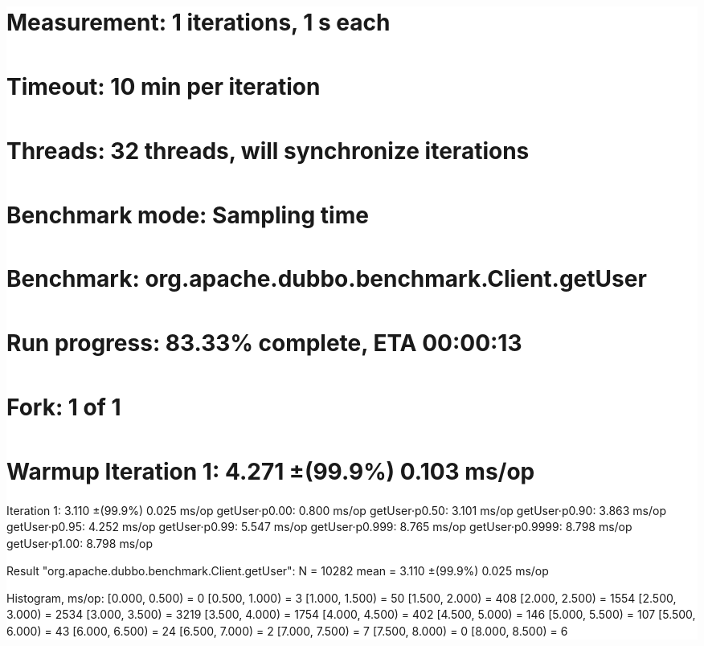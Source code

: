 # Measurement: 1 iterations, 1 s each
# Timeout: 10 min per iteration
# Threads: 32 threads, will synchronize iterations
# Benchmark mode: Sampling time
# Benchmark: org.apache.dubbo.benchmark.Client.getUser

# Run progress: 83.33% complete, ETA 00:00:13
# Fork: 1 of 1
# Warmup Iteration   1: 4.271 ±(99.9%) 0.103 ms/op
Iteration   1: 3.110 ±(99.9%) 0.025 ms/op
                 getUser·p0.00:   0.800 ms/op
                 getUser·p0.50:   3.101 ms/op
                 getUser·p0.90:   3.863 ms/op
                 getUser·p0.95:   4.252 ms/op
                 getUser·p0.99:   5.547 ms/op
                 getUser·p0.999:  8.765 ms/op
                 getUser·p0.9999: 8.798 ms/op
                 getUser·p1.00:   8.798 ms/op



Result "org.apache.dubbo.benchmark.Client.getUser":
  N = 10282
  mean =      3.110 ±(99.9%) 0.025 ms/op

  Histogram, ms/op:
    [0.000, 0.500) = 0 
    [0.500, 1.000) = 3 
    [1.000, 1.500) = 50 
    [1.500, 2.000) = 408 
    [2.000, 2.500) = 1554 
    [2.500, 3.000) = 2534 
    [3.000, 3.500) = 3219 
    [3.500, 4.000) = 1754 
    [4.000, 4.500) = 402 
    [4.500, 5.000) = 146 
    [5.000, 5.500) = 107 
    [5.500, 6.000) = 43 
    [6.000, 6.500) = 24 
    [6.500, 7.000) = 2 
    [7.000, 7.500) = 7 
    [7.500, 8.000) = 0 
    [8.000, 8.500) = 6 
